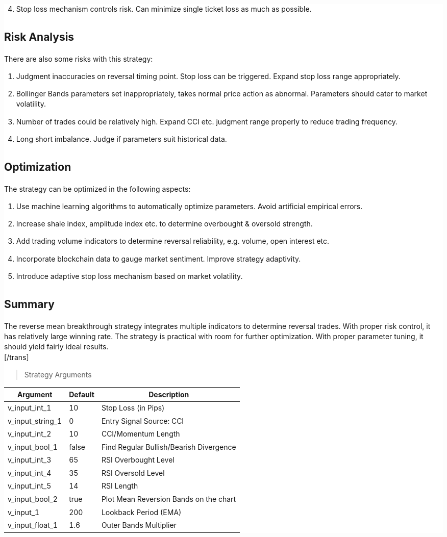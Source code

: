4. Stop loss mechanism controls risk. Can minimize single ticket loss as much as possible.

## Risk Analysis

There are also some risks with this strategy:

1. Judgment inaccuracies on reversal timing point. Stop loss can be triggered. Expand stop loss range appropriately.  

2. Bollinger Bands parameters set inappropriately, takes normal price action as abnormal. Parameters should cater to market volatility.

3. Number of trades could be relatively high. Expand CCI etc. judgment range properly to reduce trading frequency.

4. Long short imbalance. Judge if parameters suit historical data.

## Optimization  

The strategy can be optimized in the following aspects:

1. Use machine learning algorithms to automatically optimize parameters. Avoid artificial empirical errors.

2. Increase shale index, amplitude index etc. to determine overbought & oversold strength.  

3. Add trading volume indicators to determine reversal reliability, e.g. volume, open interest etc.

4. Incorporate blockchain data to gauge market sentiment. Improve strategy adaptivity. 

5. Introduce adaptive stop loss mechanism based on market volatility.

## Summary   

The reverse mean breakthrough strategy integrates multiple indicators to determine reversal trades. With proper risk control, it has relatively large winning rate. The strategy is practical with room for further optimization. With proper parameter tuning, it should yield fairly ideal results.  
[/trans]

> Strategy Arguments



|Argument|Default|Description|
|----|----|----|
|v_input_int_1|10|Stop Loss (in Pips)|
|v_input_string_1|0|Entry Signal Source: CCI|Momentum|
|v_input_int_2|10|CCI/Momentum Length|
|v_input_bool_1|false|Find Regular Bullish/Bearish Divergence|
|v_input_int_3|65|RSI Overbought Level|
|v_input_int_4|35|RSI Oversold Level|
|v_input_int_5|14|RSI Length|
|v_input_bool_2|true|Plot Mean Reversion Bands on the chart|
|v_input_1|200|Lookback Period (EMA)|
|v_input_float_1|1.6|Outer Bands Multiplier|

